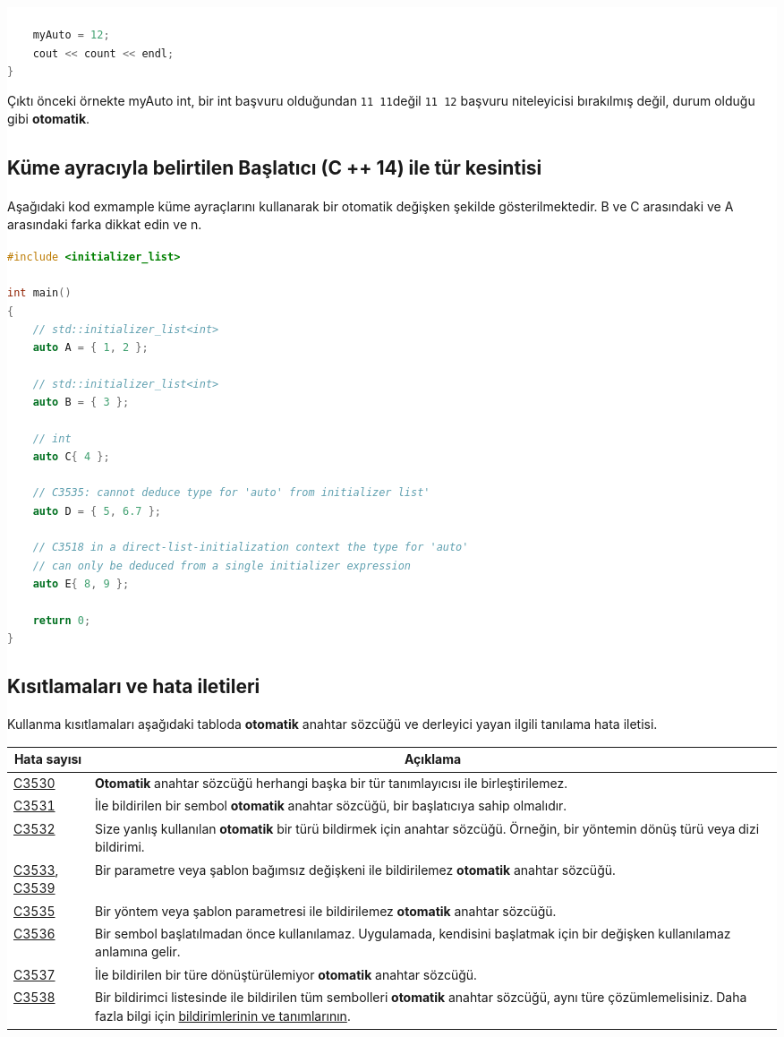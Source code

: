 ```cpp

    myAuto = 12;
    cout << count << endl;
}

```

Çıktı önceki örnekte myAuto int, bir int başvuru olduğundan `11 11`değil `11 12` başvuru niteleyicisi bırakılmış değil, durum olduğu gibi **otomatik**.

## <a name="type-deduction-with-braced-initializers-c14"></a>Küme ayracıyla belirtilen Başlatıcı (C ++ 14) ile tür kesintisi

Aşağıdaki kod exmample küme ayraçlarını kullanarak bir otomatik değişken şekilde gösterilmektedir. B ve C arasındaki ve A arasındaki farka dikkat edin ve n.

```cpp
#include <initializer_list>

int main()
{
    // std::initializer_list<int>
    auto A = { 1, 2 };

    // std::initializer_list<int>
    auto B = { 3 };

    // int
    auto C{ 4 };

    // C3535: cannot deduce type for 'auto' from initializer list'
    auto D = { 5, 6.7 };

    // C3518 in a direct-list-initialization context the type for 'auto'
    // can only be deduced from a single initializer expression
    auto E{ 8, 9 };

    return 0;
}
```

## <a name="restrictions-and-error-messages"></a>Kısıtlamaları ve hata iletileri

Kullanma kısıtlamaları aşağıdaki tabloda **otomatik** anahtar sözcüğü ve derleyici yayan ilgili tanılama hata iletisi.

|Hata sayısı|Açıklama|
|------------------|-----------------|
|[C3530](../error-messages/compiler-errors-2/compiler-error-c3530.md)|**Otomatik** anahtar sözcüğü herhangi başka bir tür tanımlayıcısı ile birleştirilemez.|
|[C3531](../error-messages/compiler-errors-2/compiler-error-c3531.md)|İle bildirilen bir sembol **otomatik** anahtar sözcüğü, bir başlatıcıya sahip olmalıdır.|
|[C3532](../error-messages/compiler-errors-2/compiler-error-c3532.md)|Size yanlış kullanılan **otomatik** bir türü bildirmek için anahtar sözcüğü. Örneğin, bir yöntemin dönüş türü veya dizi bildirimi.|
|[C3533](../error-messages/compiler-errors-2/compiler-error-c3533.md), [C3539](../error-messages/compiler-errors-2/compiler-error-c3539.md)|Bir parametre veya şablon bağımsız değişkeni ile bildirilemez **otomatik** anahtar sözcüğü.|
|[C3535](../error-messages/compiler-errors-2/compiler-error-c3535.md)|Bir yöntem veya şablon parametresi ile bildirilemez **otomatik** anahtar sözcüğü.|
|[C3536](../error-messages/compiler-errors-2/compiler-error-c3536.md)|Bir sembol başlatılmadan önce kullanılamaz. Uygulamada, kendisini başlatmak için bir değişken kullanılamaz anlamına gelir.|
|[C3537](../error-messages/compiler-errors-2/compiler-error-c3537.md)|İle bildirilen bir türe dönüştürülemiyor **otomatik** anahtar sözcüğü.|
|[C3538](../error-messages/compiler-errors-2/compiler-error-c3538.md)|Bir bildirimci listesinde ile bildirilen tüm sembolleri **otomatik** anahtar sözcüğü, aynı türe çözümlemelisiniz. Daha fazla bilgi için [bildirimlerinin ve tanımlarının](declarations-and-definitions-cpp.md).|